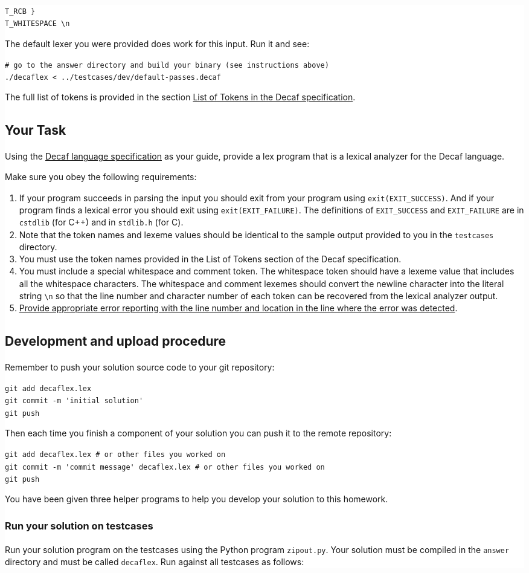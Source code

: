     T_RCB }
    T_WHITESPACE \n

The default lexer you were provided does work for this input. Run it and see:

    # go to the answer directory and build your binary (see instructions above)
    ./decaflex < ../testcases/dev/default-passes.decaf

The full list of tokens is provided in the section [List of Tokens in the Decaf specification](decafspec.html#list-of-tokens).

## Your Task

Using the [Decaf language specification](decafspec.html) as your guide, 
provide a lex program that is a lexical analyzer for the Decaf language.

Make sure you obey the following requirements:

1. If your program succeeds in parsing the input you should exit from your program using `exit(EXIT_SUCCESS)`. And if your program finds a lexical error you should exit using `exit(EXIT_FAILURE)`. The definitions of `EXIT_SUCCESS` and `EXIT_FAILURE` are in `cstdlib` (for C++) and in `stdlib.h` (for C).
1. Note that the token names and lexeme values should be identical to the sample output provided to you in the `testcases` directory. 
1. You must use the token names provided in the List of Tokens section of the Decaf specification.
1. You must include a special whitespace and comment token. The whitespace token should have a lexeme value that includes all the whitespace characters. The whitespace and comment lexemes should convert the newline character into the literal string `\n` so that the line number and character number of each token can be recovered from the lexical analyzer output.
1. [Provide appropriate error reporting with the line number and location in the line where the error was detected](https://gist.github.com/anoopsarkar/33ea6b0374578ec8b168860f0fdd4190).

## Development and upload procedure

Remember to push your solution source code to your git repository:

    git add decaflex.lex
    git commit -m 'initial solution'
    git push

Then each time you finish a component of your solution you can push it to the remote repository:

    git add decaflex.lex # or other files you worked on
    git commit -m 'commit message' decaflex.lex # or other files you worked on
    git push

You have been given three helper programs to help you develop your solution to this homework.

### Run your solution on testcases

Run your solution program on the testcases using the Python program `zipout.py`. 
Your solution must be compiled in the `answer` directory and must be called `decaflex`.
Run against all testcases as follows:
